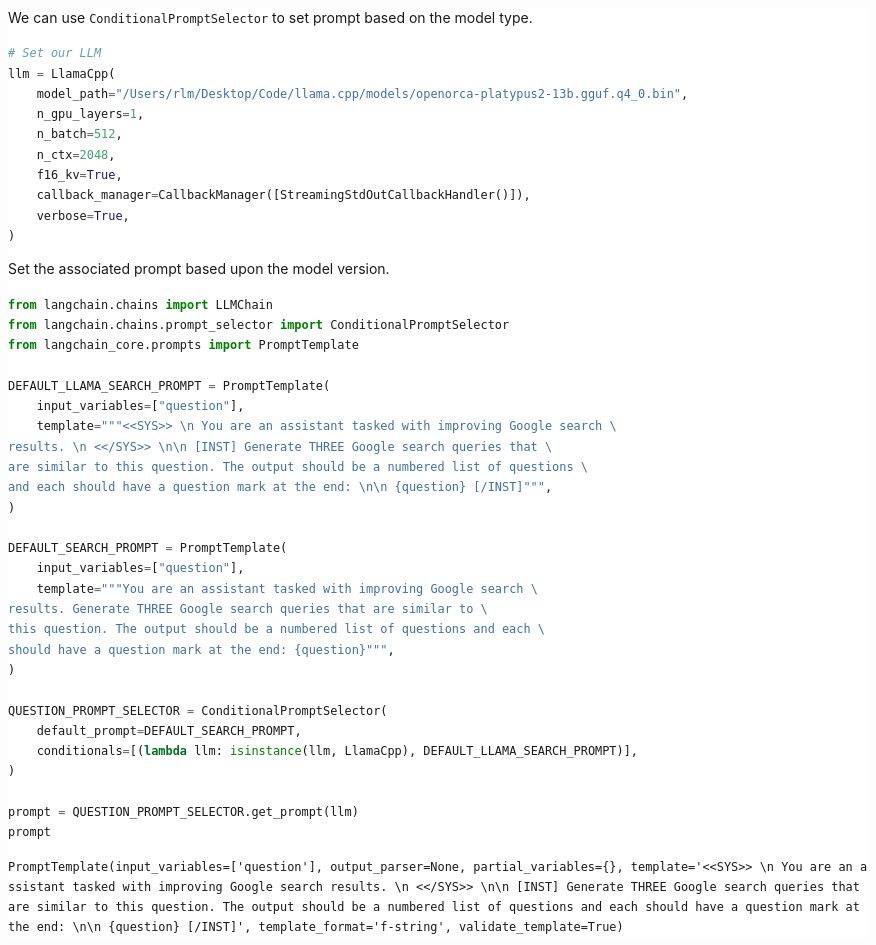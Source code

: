 We can use `ConditionalPromptSelector` to set prompt based on the model type.

```python
# Set our LLM
llm = LlamaCpp(
    model_path="/Users/rlm/Desktop/Code/llama.cpp/models/openorca-platypus2-13b.gguf.q4_0.bin",
    n_gpu_layers=1,
    n_batch=512,
    n_ctx=2048,
    f16_kv=True,
    callback_manager=CallbackManager([StreamingStdOutCallbackHandler()]),
    verbose=True,
)
```

Set the associated prompt based upon the model version.

```python
from langchain.chains import LLMChain
from langchain.chains.prompt_selector import ConditionalPromptSelector
from langchain_core.prompts import PromptTemplate

DEFAULT_LLAMA_SEARCH_PROMPT = PromptTemplate(
    input_variables=["question"],
    template="""<<SYS>> \n You are an assistant tasked with improving Google search \
results. \n <</SYS>> \n\n [INST] Generate THREE Google search queries that \
are similar to this question. The output should be a numbered list of questions \
and each should have a question mark at the end: \n\n {question} [/INST]""",
)

DEFAULT_SEARCH_PROMPT = PromptTemplate(
    input_variables=["question"],
    template="""You are an assistant tasked with improving Google search \
results. Generate THREE Google search queries that are similar to \
this question. The output should be a numbered list of questions and each \
should have a question mark at the end: {question}""",
)

QUESTION_PROMPT_SELECTOR = ConditionalPromptSelector(
    default_prompt=DEFAULT_SEARCH_PROMPT,
    conditionals=[(lambda llm: isinstance(llm, LlamaCpp), DEFAULT_LLAMA_SEARCH_PROMPT)],
)

prompt = QUESTION_PROMPT_SELECTOR.get_prompt(llm)
prompt
```

```output
PromptTemplate(input_variables=['question'], output_parser=None, partial_variables={}, template='<<SYS>> \n You are an assistant tasked with improving Google search results. \n <</SYS>> \n\n [INST] Generate THREE Google search queries that are similar to this question. The output should be a numbered list of questions and each should have a question mark at the end: \n\n {question} [/INST]', template_format='f-string', validate_template=True)
```
